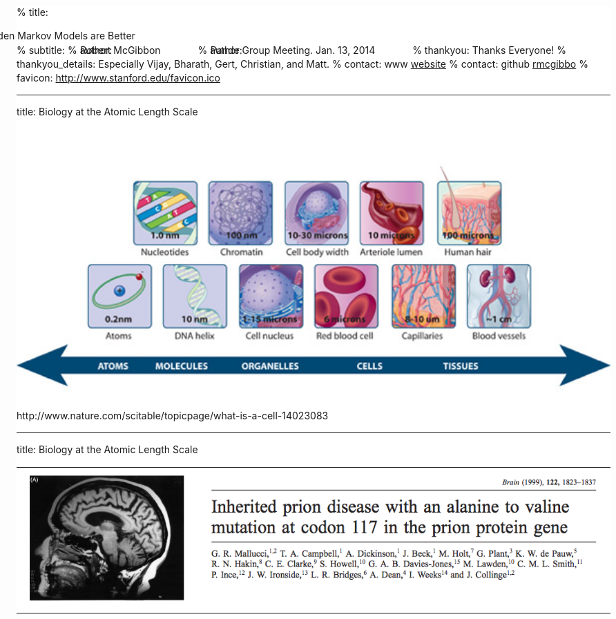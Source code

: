 % title: <div style="position:relative; left:-50px"> Hidden Markov Models are Better </div>
% subtitle:
% author: <span  style="position:relative; left:-50px"> Robert McGibbon </span>
% author: <span  style="position:relative; left:-50px"> Pande Group Meeting. Jan. 13, 2014 </span>
% thankyou: Thanks Everyone!
% thankyou_details: Especially Vijay, Bharath, Gert, Christian, and Matt.
% contact: <span>www</span> <a href="http://rmcgibbo.appspot.com/">website</a>
% contact: <span>github</span> <a href="http://github.com/rmcgibbo">rmcgibbo</a>
% favicon: http://www.stanford.edu/favicon.ico

---
title: Biology at the Atomic Length Scale

<center><img height=400  src="figures/U1CP1-1_SizeScale_ksm.jpg" /></center>
<footer class="source"> http://www.nature.com/scitable/topicpage/what-is-a-cell-14023083</footer>

---
title: Biology at the Atomic Length Scale

<center>
<table><tr>
  <td> <img height=200 src="figures/Mallacci-Brain-122-1823-1999-image.png"/> </td>
  <td> <img width=600 src="figures/Mallacci-Brain-122-1823-1999-title.png"/> </td>
</tr></table>